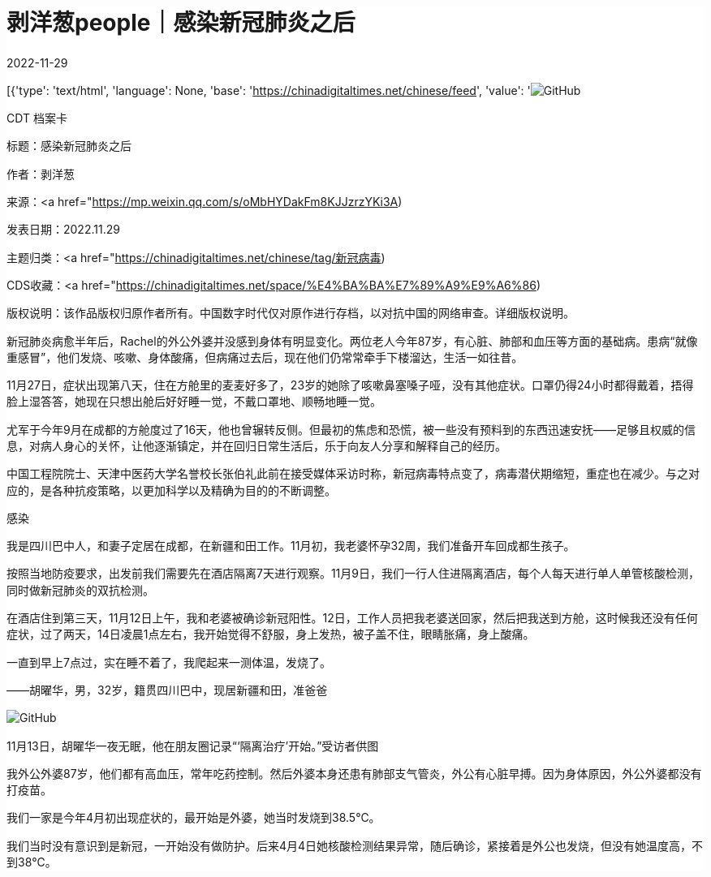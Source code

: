 # 剥洋葱people｜感染新冠肺炎之后

2022-11-29

[{'type': 'text/html', 'language': None, 'base': 'https://chinadigitaltimes.net/chinese/feed', 'value': '![GitHub](https://chinadigitaltimes.net/chinese/files/2022/11/image-1669742082009-768x576.png)

CDT 档案卡

标题：感染新冠肺炎之后

作者：剥洋葱

来源：<a href="https://mp.weixin.qq.com/s/oMbHYDakFm8KJJzrzYKi3A)

发表日期：2022.11.29

主题归类：<a href="https://chinadigitaltimes.net/chinese/tag/新冠病毒)

CDS收藏：<a href="https://chinadigitaltimes.net/space/%E4%BA%BA%E7%89%A9%E9%A6%86)

版权说明：该作品版权归原作者所有。中国数字时代仅对原作进行存档，以对抗中国的网络审查。详细版权说明。





新冠肺炎病愈半年后，Rachel的外公外婆并没感到身体有明显变化。两位老人今年87岁，有心脏、肺部和血压等方面的基础病。患病“就像重感冒”，他们发烧、咳嗽、身体酸痛，但病痛过去后，现在他们仍常常牵手下楼溜达，生活一如往昔。

11月27日，症状出现第八天，住在方舱里的麦麦好多了，23岁的她除了咳嗽鼻塞嗓子哑，没有其他症状。口罩仍得24小时都得戴着，捂得脸上湿答答，她现在只想出舱后好好睡一觉，不戴口罩地、顺畅地睡一觉。

尤军于今年9月在成都的方舱度过了16天，他也曾辗转反侧。但最初的焦虑和恐慌，被一些没有预料到的东西迅速安抚——足够且权威的信息，对病人身心的关怀，让他逐渐镇定，并在回归日常生活后，乐于向友人分享和解释自己的经历。

中国工程院院士、天津中医药大学名誉校长张伯礼此前在接受媒体采访时称，新冠病毒特点变了，病毒潜伏期缩短，重症也在减少。与之对应的，是各种抗疫策略，以更加科学以及精确为目的的不断调整。

感染

我是四川巴中人，和妻子定居在成都，在新疆和田工作。11月初，我老婆怀孕32周，我们准备开车回成都生孩子。

按照当地防疫要求，出发前我们需要先在酒店隔离7天进行观察。11月9日，我们一行人住进隔离酒店，每个人每天进行单人单管核酸检测，同时做新冠肺炎的双抗检测。

在酒店住到第三天，11月12日上午，我和老婆被确诊新冠阳性。12日，工作人员把我老婆送回家，然后把我送到方舱，这时候我还没有任何症状，过了两天，14日凌晨1点左右，我开始觉得不舒服，身上发热，被子盖不住，眼睛胀痛，身上酸痛。

一直到早上7点过，实在睡不着了，我爬起来一测体温，发烧了。



——胡曜华，男，32岁，籍贯四川巴中，现居新疆和田，准爸爸



![GitHub](https://chinadigitaltimes.net/chinese/files/2022/11/post-690360-63863e11dac85.)

11月13日，胡曜华一夜无眠，他在朋友圈记录“‘隔离治疗’开始。”受访者供图

我外公外婆87岁，他们都有高血压，常年吃药控制。然后外婆本身还患有肺部支气管炎，外公有心脏早搏。因为身体原因，外公外婆都没有打疫苗。

我们一家是今年4月初出现症状的，最开始是外婆，她当时发烧到38.5℃。

我们当时没有意识到是新冠，一开始没有做防护。后来4月4日她核酸检测结果异常，随后确诊，紧接着是外公也发烧，但没有她温度高，不到38℃。
